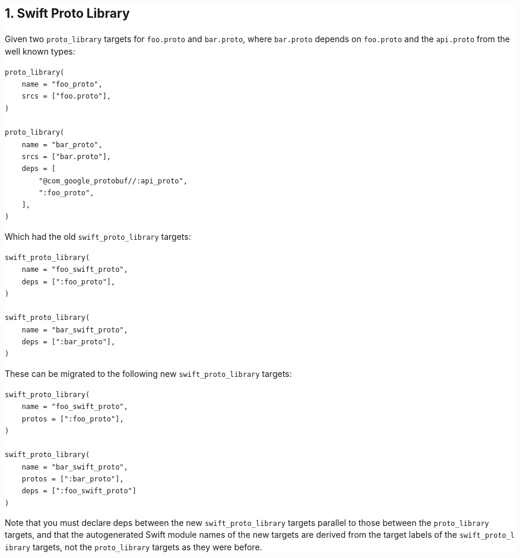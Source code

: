 ## 1. Swift Proto Library

Given two `proto_library` targets for `foo.proto` and `bar.proto`,
where `bar.proto` depends on `foo.proto` and the `api.proto` from the well known types:

```
proto_library(
    name = "foo_proto",
    srcs = ["foo.proto"],
)

proto_library(
    name = "bar_proto",
    srcs = ["bar.proto"],
    deps = [
        "@com_google_protobuf//:api_proto",
        ":foo_proto",
    ],
)
```

Which had the old `swift_proto_library` targets:

```
swift_proto_library(
    name = "foo_swift_proto",
    deps = [":foo_proto"],
)

swift_proto_library(
    name = "bar_swift_proto",
    deps = [":bar_proto"],
)
```

These can be migrated to the following new `swift_proto_library` targets:

```
swift_proto_library(
    name = "foo_swift_proto",
    protos = [":foo_proto"],
)

swift_proto_library(
    name = "bar_swift_proto",
    protos = [":bar_proto"],
    deps = [":foo_swift_proto"]
)
```

Note that you must declare deps between the new `swift_proto_library` targets
parallel to those between the `proto_library` targets, and that the autogenerated Swift module names
of the new targets are derived from the target labels of the `swift_proto_library` targets,
not the `proto_library` targets as they were before.

